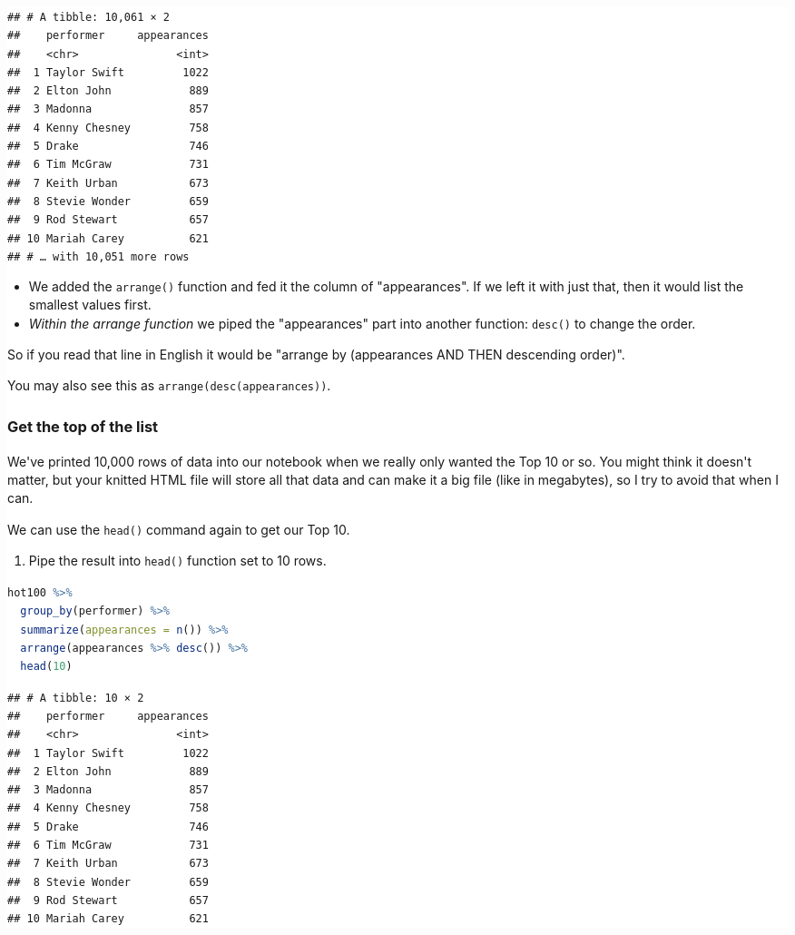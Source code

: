 ```
## # A tibble: 10,061 × 2
##    performer     appearances
##    <chr>               <int>
##  1 Taylor Swift         1022
##  2 Elton John            889
##  3 Madonna               857
##  4 Kenny Chesney         758
##  5 Drake                 746
##  6 Tim McGraw            731
##  7 Keith Urban           673
##  8 Stevie Wonder         659
##  9 Rod Stewart           657
## 10 Mariah Carey          621
## # … with 10,051 more rows
```

- We added the `arrange()` function and fed it the column of "appearances". If we left it with just that, then it would list the smallest values first.
- _Within the arrange function_ we piped the "appearances" part into another function: `desc()` to change the order.

So if you read that line in English it would be "arrange by (appearances AND THEN descending order)".

You may also see this as `arrange(desc(appearances))`.

### Get the top of the list

We've printed 10,000 rows of data into our notebook when we really only wanted the Top 10 or so. You might think it doesn't matter, but your knitted HTML file will store all that data and can make it a big file (like in megabytes), so I try to avoid that when I can.

We can use the `head()` command again to get our Top 10.

1. Pipe the result into `head()` function set to 10 rows.


```r
hot100 %>%
  group_by(performer) %>% 
  summarize(appearances = n()) %>% 
  arrange(appearances %>% desc()) %>% 
  head(10)
```

```
## # A tibble: 10 × 2
##    performer     appearances
##    <chr>               <int>
##  1 Taylor Swift         1022
##  2 Elton John            889
##  3 Madonna               857
##  4 Kenny Chesney         758
##  5 Drake                 746
##  6 Tim McGraw            731
##  7 Keith Urban           673
##  8 Stevie Wonder         659
##  9 Rod Stewart           657
## 10 Mariah Carey          621
```
